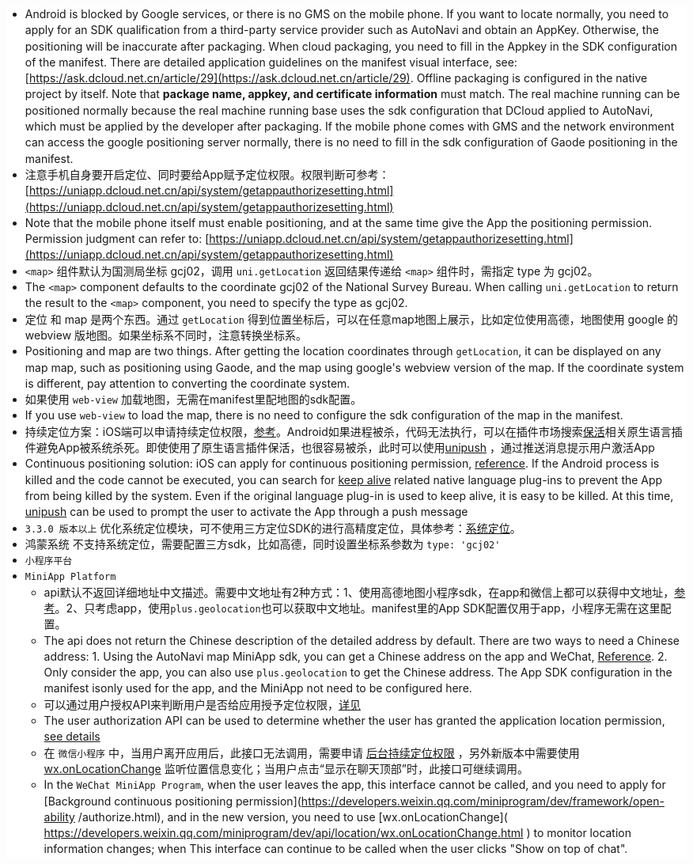   - Android is blocked by Google services, or there is no GMS on the mobile phone. If you want to locate normally, you need to apply for an SDK qualification from a third-party service provider such as AutoNavi and obtain an AppKey. Otherwise, the positioning will be inaccurate after packaging. When cloud packaging, you need to fill in the Appkey in the SDK configuration of the manifest. There are detailed application guidelines on the manifest visual interface, see: [https://ask.dcloud.net.cn/article/29](https://ask.dcloud.net.cn/article/29). Offline packaging is configured in the native project by itself. Note that **package name, appkey, and certificate information** must match. The real machine running can be positioned normally because the real machine running base uses the sdk configuration that DCloud applied to AutoNavi, which must be applied by the developer after packaging. If the mobile phone comes with GMS and the network environment can access the google positioning server normally, there is no need to fill in the sdk configuration of Gaode positioning in the manifest.
  - 注意手机自身要开启定位、同时要给App赋予定位权限。权限判断可参考：[https://uniapp.dcloud.net.cn/api/system/getappauthorizesetting.html](https://uniapp.dcloud.net.cn/api/system/getappauthorizesetting.html)
  - Note that the mobile phone itself must enable positioning, and at the same time give the App the positioning permission. Permission judgment can refer to: [https://uniapp.dcloud.net.cn/api/system/getappauthorizesetting.html](https://uniapp.dcloud.net.cn/api/system/getappauthorizesetting.html)
  - `<map>` 组件默认为国测局坐标 gcj02，调用 `uni.getLocation` 返回结果传递给 `<map>` 组件时，需指定 type 为 gcj02。
  - The `<map>` component defaults to the coordinate gcj02 of the National Survey Bureau. When calling `uni.getLocation` to return the result to the `<map>` component, you need to specify the type as gcj02.
  - 定位 和 map 是两个东西。通过 `getLocation` 得到位置坐标后，可以在任意map地图上展示，比如定位使用高德，地图使用 google 的 webview 版地图。如果坐标系不同时，注意转换坐标系。
  - Positioning and map are two things. After getting the location coordinates through `getLocation`, it can be displayed on any map map, such as positioning using Gaode, and the map using google's webview version of the map. If the coordinate system is different, pay attention to converting the coordinate system.
  - 如果使用 `web-view` 加载地图，无需在manifest里配地图的sdk配置。
  - If you use `web-view` to load the map, there is no need to configure the sdk configuration of the map in the manifest.
  - 持续定位方案：iOS端可以申请持续定位权限，[参考](https://ask.dcloud.net.cn/article/12569)。Android如果进程被杀，代码无法执行，可以在插件市场搜索[保活](https://ext.dcloud.net.cn/search?q=%E4%BF%9D%E6%B4%BB&cat1=5)相关原生语言插件避免App被系统杀死。即使使用了原生语言插件保活，也很容易被杀，此时可以使用[unipush](https://uniapp.dcloud.net.cn/unipush-v2.html) ，通过推送消息提示用户激活App
  - Continuous positioning solution: iOS can apply for continuous positioning permission, [reference](https://ask.dcloud.net.cn/article/12569). If the Android process is killed and the code cannot be executed, you can search for [keep alive](https://ext.dcloud.net.cn/search?q=%E4%BF%9D%E6%B4%BB&cat1=5 ) related native language plug-ins to prevent the App from being killed by the system. Even if the original language plug-in is used to keep alive, it is easy to be killed. At this time, [unipush](https://uniapp.dcloud.net.cn/unipush-v2.html) can be used to prompt the user to activate the App through a push message
  - `3.3.0 版本以上` 优化系统定位模块，可不使用三方定位SDK的进行高精度定位，具体参考：[系统定位](app/geolocation)。
  - 鸿蒙系统 不支持系统定位，需要配置三方sdk，比如高德，同时设置坐标系参数为 `type: 'gcj02'`
- `小程序平台`
- `MiniApp Platform`
  - api默认不返回详细地址中文描述。需要中文地址有2种方式：1、使用高德地图小程序sdk，在app和微信上都可以获得中文地址，[参考](http://ask.dcloud.net.cn/article/35070)。2、只考虑app，使用``plus.geolocation``也可以获取中文地址。manifest里的App SDK配置仅用于app，小程序无需在这里配置。
  - The api does not return the Chinese description of the detailed address by default. There are two ways to need a Chinese address: 1. Using the AutoNavi map MiniApp sdk, you can get a Chinese address on the app and WeChat, [Reference](http://ask.dcloud.net.cn/article/35070). 2. Only consider the app, you can also use ``plus.geolocation`` to get the Chinese address. The App SDK configuration in the manifest isonly used for the app, and the MiniApp not need to be configured here.
  - 可以通过用户授权API来判断用户是否给应用授予定位权限，[详见](https://uniapp.dcloud.io/api/other/authorize)
  - The user authorization API can be used to determine whether the user has granted the application location permission, [see details](https://uniapp.dcloud.io/api/other/authorize)
  - 在 `微信小程序` 中，当用户离开应用后，此接口无法调用，需要申请 [后台持续定位权限](https://developers.weixin.qq.com/miniprogram/dev/framework/open-ability/authorize.html) ，另外新版本中需要使用 [wx.onLocationChange](https://developers.weixin.qq.com/miniprogram/dev/api/location/wx.onLocationChange.html) 监听位置信息变化；当用户点击“显示在聊天顶部”时，此接口可继续调用。
  - In the `WeChat MiniApp Program`, when the user leaves the app, this interface cannot be called, and you need to apply for [Background continuous positioning permission](https://developers.weixin.qq.com/miniprogram/dev/framework/open-ability /authorize.html), and in the new version, you need to use [wx.onLocationChange]( <a href="https://developers.weixin.qq.com/miniprogram/dev/api/location/wx.onLocationChange.html">https://developers.weixin.qq.com/miniprogram/dev/api/location/wx.onLocationChange.html</a> ) to monitor location information changes; when This interface can continue to be called when the user clicks "Show on top of chat".
